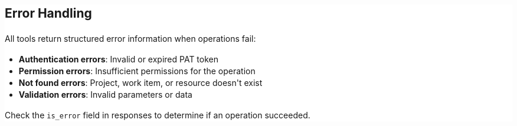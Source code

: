 ## Error Handling

All tools return structured error information when operations fail:

- **Authentication errors**: Invalid or expired PAT token
- **Permission errors**: Insufficient permissions for the operation
- **Not found errors**: Project, work item, or resource doesn't exist
- **Validation errors**: Invalid parameters or data

Check the `is_error` field in responses to determine if an operation succeeded.